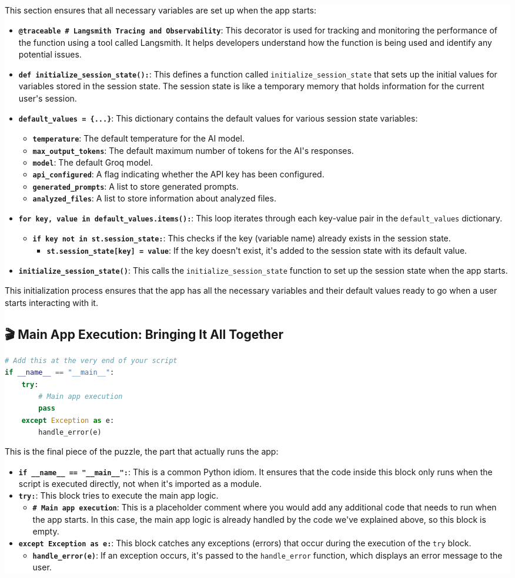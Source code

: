 This section ensures that all necessary variables are set up when the app starts:

- **`@traceable # Langsmith Tracing and Observability`**: This decorator is used for tracking and monitoring the performance of the function using a tool called Langsmith. It helps developers understand how the function is being used and identify any potential issues.
- **`def initialize_session_state():`**: This defines a function called `initialize_session_state` that sets up the initial values for variables stored in the session state. The session state is like a temporary memory that holds information for the current user's session.
- **`default_values = {...}`**: This dictionary contains the default values for various session state variables:
    - **`temperature`**: The default temperature for the AI model.
    - **`max_output_tokens`**: The default maximum number of tokens for the AI's responses.
    - **`model`**: The default Groq model.
    - **`api_configured`**: A flag indicating whether the API key has been configured.
    - **`generated_prompts`**: A list to store generated prompts.
    - **`analyzed_files`**: A list to store information about analyzed files.
- **`for key, value in default_values.items():`**: This loop iterates through each key-value pair in the `default_values` dictionary.
    - **`if key not in st.session_state:`**: This checks if the key (variable name) already exists in the session state.
        - **`st.session_state[key] = value`**: If the key doesn't exist, it's added to the session state with its default value.

- **`initialize_session_state()`**: This calls the `initialize_session_state` function to set up the session state when the app starts.

This initialization process ensures that the app has all the necessary variables and their default values ready to go when a user starts interacting with it.

## 🎬 Main App Execution: Bringing It All Together

```python
# Add this at the very end of your script
if __name__ == "__main__":
    try:
        # Main app execution
        pass
    except Exception as e:
        handle_error(e)
```

This is the final piece of the puzzle, the part that actually runs the app:

- **`if __name__ == "__main__":`**: This is a common Python idiom. It ensures that the code inside this block only runs when the script is executed directly, not when it's imported as a module.
- **`try:`**: This block tries to execute the main app logic.
    - **`# Main app execution`**: This is a placeholder comment where you would add any additional code that needs to run when the app starts. In this case, the main app logic is already handled by the code we've explained above, so this block is empty.
- **`except Exception as e:`**: This block catches any exceptions (errors) that occur during the execution of the `try` block.
    - **`handle_error(e)`**: If an exception occurs, it's passed to the `handle_error` function, which displays an error message to the user.
